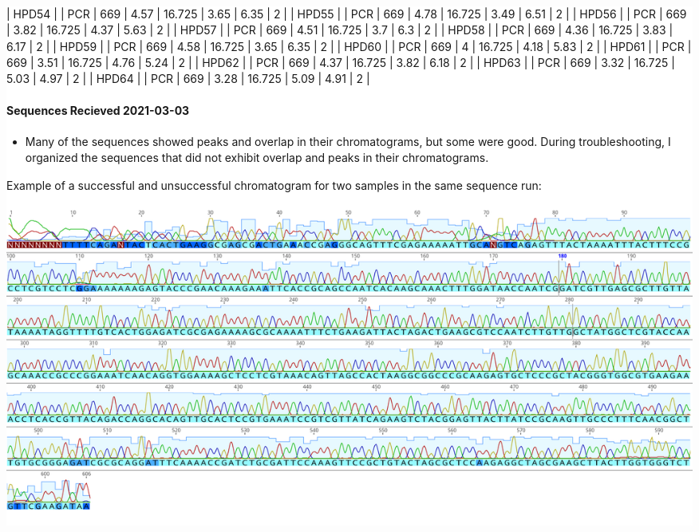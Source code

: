 | HPD54      |                | PCR      | 669                      | 4.57                            | 16.725                                              | 3.65                                 | 6.35                                          | 2                                         |
| HPD55      |                | PCR      | 669                      | 4.78                            | 16.725                                              | 3.49                                 | 6.51                                          | 2                                         |
| HPD56      |                | PCR      | 669                      | 3.82                            | 16.725                                              | 4.37                                 | 5.63                                          | 2                                         |
| HPD57      |                | PCR      | 669                      | 4.51                            | 16.725                                              | 3.7                                  | 6.3                                           | 2                                         |
| HPD58      |                | PCR      | 669                      | 4.36                            | 16.725                                              | 3.83                                 | 6.17                                          | 2                                         |
| HPD59      |                | PCR      | 669                      | 4.58                            | 16.725                                              | 3.65                                 | 6.35                                          | 2                                         |
| HPD60      |                | PCR      | 669                      | 4                               | 16.725                                              | 4.18                                 | 5.83                                          | 2                                         |
| HPD61      |                | PCR      | 669                      | 3.51                            | 16.725                                              | 4.76                                 | 5.24                                          | 2                                         |
| HPD62      |                | PCR      | 669                      | 4.37                            | 16.725                                              | 3.82                                 | 6.18                                          | 2                                         |
| HPD63      |                | PCR      | 669                      | 3.32                            | 16.725                                              | 5.03                                 | 4.97                                          | 2                                         |
| HPD64      |                | PCR      | 669                      | 3.28                            | 16.725                                              | 5.09                                 | 4.91                                          | 2                                         |

#### Sequences Recieved 2021-03-03

- Many of the sequences showed peaks and overlap in their chromatograms, but some were good. During troubleshooting, I organized the sequences that did not exhibit overlap and peaks in their chromatograms. 

Example of a successful and unsuccessful chromatogram for two samples in the same sequence run:

![](https://raw.githubusercontent.com/daniellembecker/DanielleBecker_Lab_Notebook/master/images/20210303_chromatogram_successful.png)

